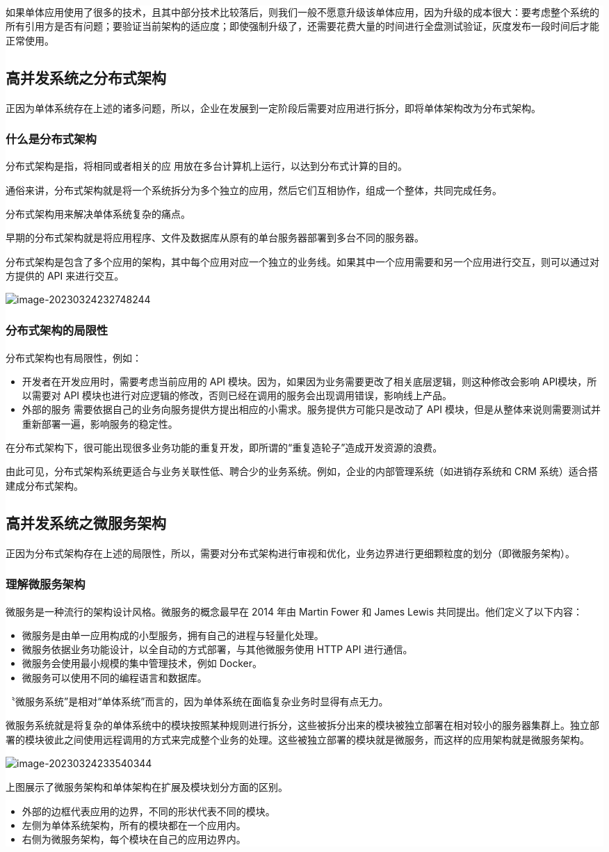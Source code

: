 如果单体应用使用了很多的技术，且其中部分技术比较落后，则我们一般不愿意升级该单体应用，因为升级的成本很大：要考虑整个系统的所有引用方是否有问题；要验证当前架构的适应度；即使强制升级了，还需要花费大量的时间进行全盘测试验证，灰度发布一段时间后才能正常使用。

## 高并发系统之分布式架构

正因为单体系统存在上述的诸多问题，所以，企业在发展到一定阶段后需要对应用进行拆分，即将单体架构改为分布式架构。

### 什么是分布式架构

分布式架构是指，将相同或者相关的应 用放在多台计算机上运行，以达到分布式计算的目的。

通俗来讲，分布式架构就是将一个系统拆分为多个独立的应用，然后它们互相协作，组成一个整体，共同完成任务。

分布式架构用来解决单体系统复杂的痛点。

早期的分布式架构就是将应用程序、文件及数据库从原有的单台服务器部署到多台不同的服务器。

分布式架构是包含了多个应用的架构，其中每个应用对应一个独立的业务线。如果其中一个应用需要和另一个应用进行交互，则可以通过对方提供的 API 来进行交互。

![image-20230324232748244](http://dean-imgsubmit.oss-cn-beijing.aliyuncs.com/note/image-20230324232748244.png)

### 分布式架构的局限性

分布式架构也有局限性，例如：

- 开发者在开发应用时，需要考虑当前应用的 API 模块。因为，如果因为业务需要更改了相关底层逻辑，则这种修改会影响 API模块，所以需要对 API 模块也进行对应逻辑的修改，否则已经在调用的服务会出现调用错误，影响线上产品。
- 外部的服务 需要依据自己的业务向服务提供方提出相应的小需求。服务提供方可能只是改动了 API 模块，但是从整体来说则需要测试并重新部署一遍，影响服务的稳定性。

在分布式架构下，很可能出现很多业务功能的重复开发，即所谓的“重复造轮子”造成开发资源的浪费。

由此可见，分布式架构系统更适合与业务关联性低、聘合少的业务系统。例如，企业的内部管理系统（如进销存系统和 CRM 系统）适合搭建成分布式架构。

## 高并发系统之微服务架构

正因为分布式架构存在上述的局限性，所以，需要对分布式架构进行审视和优化，业务边界进行更细颗粒度的划分（即微服务架构）。

### 理解微服务架构

微服务是一种流行的架构设计风格。微服务的概念最早在 2014 年由 Martin Fower 和 James Lewis 共同提出。他们定义了以下内容：

- 微服务是由单一应用构成的小型服务，拥有自己的进程与轻量化处理。
- 微服务依据业务功能设计，以全自动的方式部署，与其他微服务使用 HTTP API 进行通信。
- 微服务会使用最小规模的集中管理技术，例如 Docker。
- 微服务可以使用不同的编程语言和数据库。

〝微服务系统”是相对“单体系统”而言的，因为单体系统在面临复杂业务时显得有点无力。

微服务系统就是将复杂的单体系统中的模块按照某种规则进行拆分，这些被拆分出来的模块被独立部署在相对较小的服务器集群上。独立部署的模块彼此之间使用远程调用的方式来完成整个业务的处理。这些被独立部署的模块就是微服务，而这样的应用架构就是微服务架构。

![image-20230324233540344](http://dean-imgsubmit.oss-cn-beijing.aliyuncs.com/note/image-20230324233540344.png)

上图展示了微服务架构和单体架构在扩展及模块划分方面的区别。

- 外部的边框代表应用的边界，不同的形状代表不同的模块。
- 左侧为单体系统架构，所有的模块都在一个应用内。
- 右侧为微服务架构，每个模块在自己的应用边界内。
